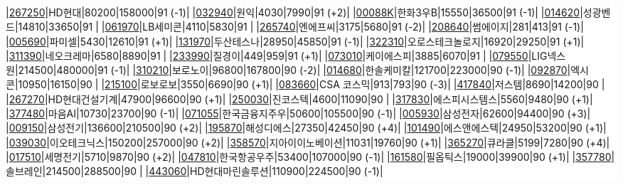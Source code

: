 |[267250](https://finance.daum.net/quotes/A267250)|HD현대|80200|158000|91 (-1)|
|[032940](https://finance.daum.net/quotes/A032940)|원익|4030|7990|91 (+2)|
|[00088K](https://finance.daum.net/quotes/A00088K)|한화3우B|15550|36500|91 (-1)|
|[014620](https://finance.daum.net/quotes/A014620)|성광벤드|14810|33650|91 |
|[061970](https://finance.daum.net/quotes/A061970)|LB세미콘|4110|5830|91 |
|[265740](https://finance.daum.net/quotes/A265740)|엔에프씨|3175|5680|91 (-2)|
|[208640](https://finance.daum.net/quotes/A208640)|썸에이지|281|413|91 (-1)|
|[005690](https://finance.daum.net/quotes/A005690)|파미셀|5430|12610|91 (+1)|
|[131970](https://finance.daum.net/quotes/A131970)|두산테스나|28950|45850|91 (-1)|
|[322310](https://finance.daum.net/quotes/A322310)|오로스테크놀로지|16920|29250|91 (+1)|
|[311390](https://finance.daum.net/quotes/A311390)|네오크레마|6580|8890|91 |
|[233990](https://finance.daum.net/quotes/A233990)|질경이|449|959|91 (+1)|
|[073010](https://finance.daum.net/quotes/A073010)|케이에스피|3885|6070|91 |
|[079550](https://finance.daum.net/quotes/A079550)|LIG넥스원|214500|480000|91 (-1)|
|[310210](https://finance.daum.net/quotes/A310210)|보로노이|96800|167800|90 (-2)|
|[014680](https://finance.daum.net/quotes/A014680)|한솔케미칼|121700|223000|90 (-1)|
|[092870](https://finance.daum.net/quotes/A092870)|엑시콘|10950|16150|90 |
|[215100](https://finance.daum.net/quotes/A215100)|로보로보|3550|6690|90 (+1)|
|[083660](https://finance.daum.net/quotes/A083660)|CSA 코스믹|913|793|90 (-3)|
|[417840](https://finance.daum.net/quotes/A417840)|저스템|8690|14200|90 |
|[267270](https://finance.daum.net/quotes/A267270)|HD현대건설기계|47900|96600|90 (+1)|
|[250030](https://finance.daum.net/quotes/A250030)|진코스텍|4600|11090|90 |
|[317830](https://finance.daum.net/quotes/A317830)|에스피시스템스|5560|9480|90 (+1)|
|[377480](https://finance.daum.net/quotes/A377480)|마음AI|10730|23700|90 (-1)|
|[071055](https://finance.daum.net/quotes/A071055)|한국금융지주우|50600|105500|90 (-1)|
|[005930](https://finance.daum.net/quotes/A005930)|삼성전자|62600|94400|90 (+3)|
|[009150](https://finance.daum.net/quotes/A009150)|삼성전기|136600|210500|90 (+2)|
|[195870](https://finance.daum.net/quotes/A195870)|해성디에스|27350|42450|90 (+4)|
|[101490](https://finance.daum.net/quotes/A101490)|에스앤에스텍|24950|53200|90 (+1)|
|[039030](https://finance.daum.net/quotes/A039030)|이오테크닉스|150200|257000|90 (+2)|
|[358570](https://finance.daum.net/quotes/A358570)|지아이이노베이션|11031|19760|90 (+1)|
|[365270](https://finance.daum.net/quotes/A365270)|큐라클|5199|7280|90 (+4)|
|[017510](https://finance.daum.net/quotes/A017510)|세명전기|5710|9870|90 (+2)|
|[047810](https://finance.daum.net/quotes/A047810)|한국항공우주|53400|107000|90 (-1)|
|[161580](https://finance.daum.net/quotes/A161580)|필옵틱스|19000|39900|90 (+1)|
|[357780](https://finance.daum.net/quotes/A357780)|솔브레인|214500|288500|90 |
|[443060](https://finance.daum.net/quotes/A443060)|HD현대마린솔루션|110900|224500|90 (-1)|